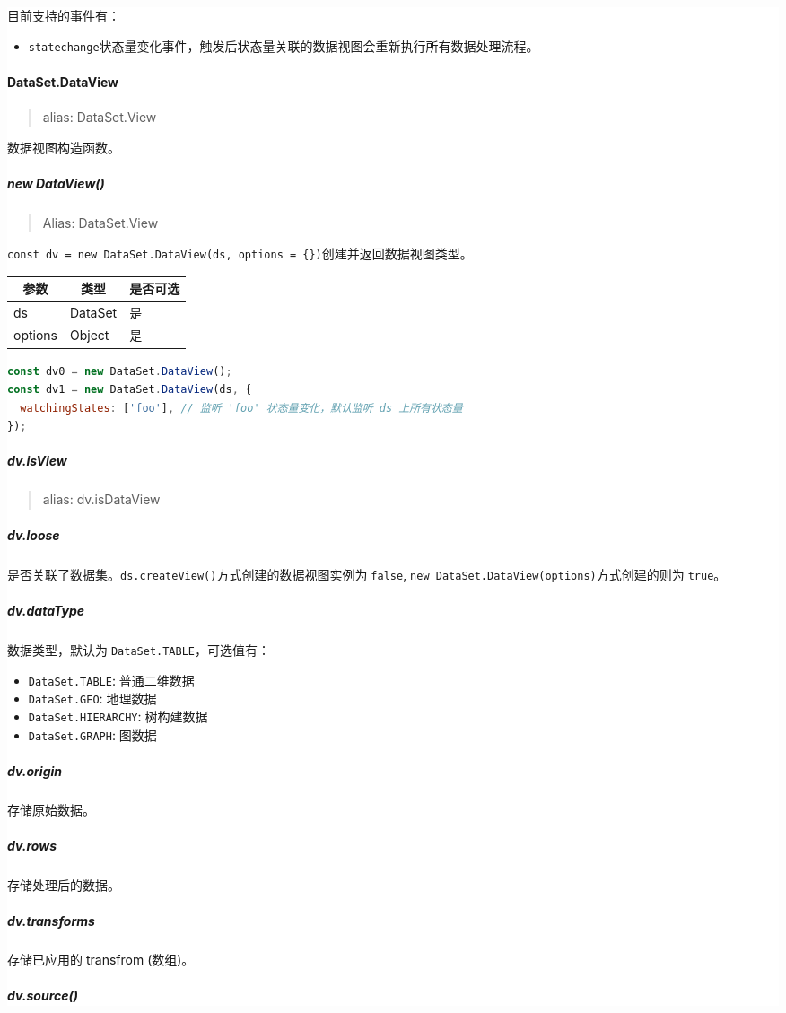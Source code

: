目前支持的事件有：

- `statechange`状态量变化事件，触发后状态量关联的数据视图会重新执行所有数据处理流程。

#### DataSet.DataView

> alias: DataSet.View

数据视图构造函数。

##### new DataView()

> Alias: DataSet.View

`const dv = new DataSet.DataView(ds, options = {})`创建并返回数据视图类型。

| 参数    | 类型    | 是否可选 |
| ------- | ------- | -------- |
| ds      | DataSet | 是       |
| options | Object  | 是       |

```js
const dv0 = new DataSet.DataView();
const dv1 = new DataSet.DataView(ds, {
  watchingStates: ['foo'], // 监听 'foo' 状态量变化，默认监听 ds 上所有状态量
});
```

##### dv.isView

> alias: dv.isDataView

##### dv.loose

是否关联了数据集。`ds.createView()`方式创建的数据视图实例为 `false`, `new DataSet.DataView(options)`方式创建的则为 `true`。

##### dv.dataType

数据类型，默认为 `DataSet.TABLE`，可选值有：

- `DataSet.TABLE`: 普通二维数据
- `DataSet.GEO`: 地理数据
- `DataSet.HIERARCHY`: 树构建数据
- `DataSet.GRAPH`: 图数据

##### dv.origin

存储原始数据。

##### dv.rows

存储处理后的数据。

##### dv.transforms

存储已应用的 transfrom (数组)。

##### dv.source()
